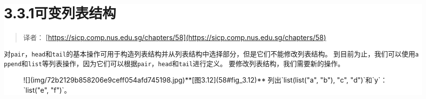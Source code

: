 # 3.3.1可变列表结构

> 译者： [https://sicp.comp.nus.edu.sg/chapters/58](https://sicp.comp.nus.edu.sg/chapters/58)

对`pair`，`head`和`tail`的基本操作可用于构造列表结构并从列表结构中选择部分，但是它们不能修改列表结构。 到目前为止，我们可以使用`append`和`list`等列表操作，因为它们可以根据`pair`，`head`和`tail`进行定义。 要修改列表结构，我们需要新的操作。

<figure>![](img/72b2129b858206e9ceff054afd745198.jpg)**[图3.12](58#fig_3.12)** 列出`list(list("a", "b"), "c", "d")`和`y`：`list("e", "f")`。</figure>
